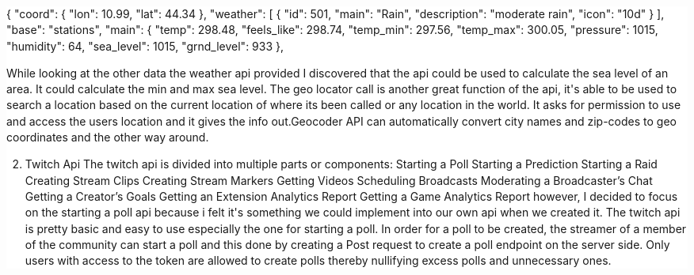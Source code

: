 {
  "coord": {
    "lon": 10.99,
    "lat": 44.34
  },
  "weather": [
    {
      "id": 501,
      "main": "Rain",
      "description": "moderate rain",
      "icon": "10d"
    }
  ],
  "base": "stations",
  "main": {
    "temp": 298.48,
    "feels_like": 298.74,
    "temp_min": 297.56,
    "temp_max": 300.05,
    "pressure": 1015,
    "humidity": 64,
    "sea_level": 1015,
    "grnd_level": 933
  },

While looking at the other data the weather api provided I discovered that the api could be used to calculate the sea level of an area. It could calculate the min and max sea level. The geo locator call is another great function of the api, it's able to be used to search a location based on the current location of where its been called or any location in the world. It asks for permission to use  and access the users location and it gives the info out.Geocoder API can automatically convert city names and zip-codes to geo coordinates and the other way around.


2. Twitch Api
The twitch api is divided into multiple parts or components:
Starting a Poll
Starting a Prediction
Starting a Raid
Creating Stream Clips
Creating Stream Markers
Getting Videos
Scheduling Broadcasts
Moderating a Broadcaster’s Chat
Getting a Creator’s Goals
Getting an Extension Analytics Report
Getting a Game Analytics Report
however, I decided to focus on the  starting a poll api because i felt it's something we could implement into our own api when we created it. The twitch api is pretty basic and easy to use especially the one for starting a poll. In order for a poll to be created, the streamer of a member of the community can start a poll and this done by creating a Post request to create a poll endpoint on the server side. Only users with access to the token are allowed to create polls thereby nullifying excess polls and unnecessary ones.
